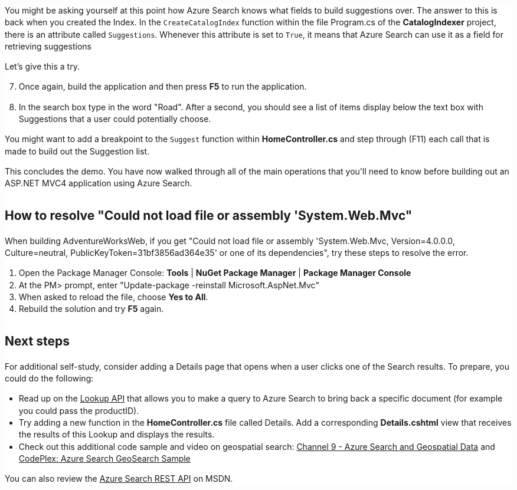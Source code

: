 You might be asking yourself at this point how Azure Search knows what fields to build suggestions over. The answer to this is back when you created the Index. In the `CreateCatalogIndex`  function within the file Program.cs of the **CatalogIndexer** project, there is an attribute called `Suggestions`.  Whenever this attribute is set to `True`, it means that Azure Search can use it as a field for retrieving suggestions

Let’s give this a try.  

7.	Once again, build the application and then press **F5** to run the application.

8.	In the search box type in the word "Road".  After a second, you should see a list of items display below the text box with Suggestions that a user could potentially choose.  

You might want to add a breakpoint to the `Suggest` function within **HomeController.cs** and step through (F11) each call that is made to build out the Suggestion list.

This concludes the demo. You have now walked through all of the main operations that you'll need to know before building out an ASP.NET MVC4 application using Azure Search.


<a id="err-mvc"></a>
## How to resolve "Could not load file or assembly 'System.Web.Mvc"

When building AdventureWorksWeb, if you get "Could not load file or assembly 'System.Web.Mvc, Version=4.0.0.0, Culture=neutral, PublicKeyToken=31bf3856ad364e35' or one of its dependencies", try these steps to resolve the error.

1. Open the Package Manager Console: **Tools** | **NuGet Package Manager** | **Package Manager Console**
2. At the PM> prompt, enter "Update-package -reinstall Microsoft.AspNet.Mvc"
3. When asked to reload the file, choose **Yes to All**.
4. Rebuild the solution and try **F5** again.


<a id="next-steps"></a>
## Next steps

For additional self-study, consider adding a Details page that opens when a user clicks one of the Search results. To prepare, you could do the following:

+	Read up on the [Lookup API](http://msdn.microsoft.com/library/azure/dn798929.aspx) that allows you to make a query to Azure Search to bring back a specific document (for example you could pass the productID).
+	Try adding a new function in the **HomeController.cs** file called Details. Add a corresponding **Details.cshtml** view that receives the results of this Lookup and displays the results.
+	Check out this additional code sample and video on geospatial search: [Channel 9 - Azure Search and Geospatial Data](http://channel9.msdn.com/Shows/Data-Exposed/Azure-Search-and-Geospatial-Data) and [CodePlex: Azure Search GeoSearch Sample](http://azuresearchgeospatial.codeplex.com)

You can also review the [Azure Search REST API](http://msdn.microsoft.com/library/azure/dn798935.aspx) on MSDN.



[Prerequisites]: #sub-1
[Create an Azure Search index]: #sub-2
[Explore CatalogIndexer]: #sub-3
[Build an MVC4 Application using Azure Search]: #sub-4
[Explore AdventureWorksWeb]: #sub-5
[Next steps]: #next-steps



[7]: ./media/search-create-first-solution/AzureSearch_Create1_WebApp.PNG
[8]: ./media/search-create-first-solution/AzureSearch_Create1_ConsoleMsg.PNG
[9]: ./media/search-create-first-solution/AzureSearch_Create1_DashboardIndexes.PNG
[10]: ./media/search-create-first-solution/AzureSearch_Create1_WebAppEmpty.PNG
[11]: ./media/search-create-first-solution/AzureSearch_Create1_Suggestions.PNG
[12]: ./media/search-create-first-solution/AzureSearch_Create1_CodeplexDownload.PNG